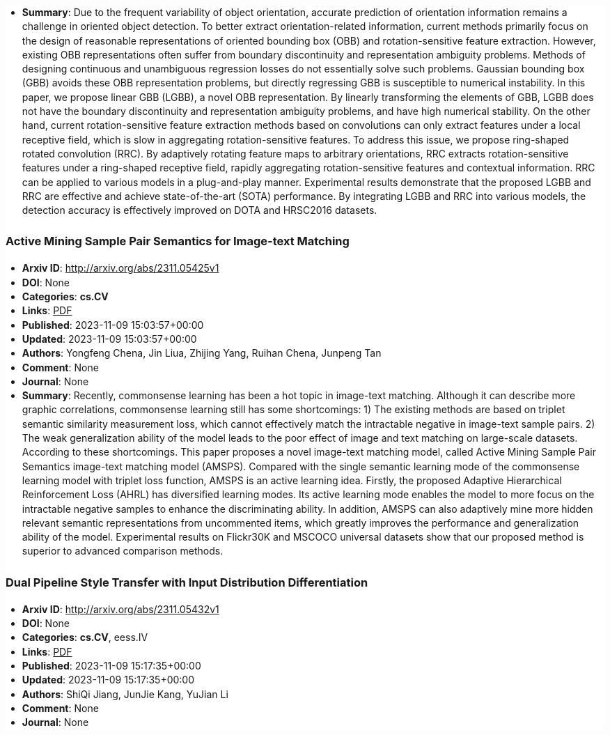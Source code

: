 - **Summary**: Due to the frequent variability of object orientation, accurate prediction of orientation information remains a challenge in oriented object detection. To better extract orientation-related information, current methods primarily focus on the design of reasonable representations of oriented bounding box (OBB) and rotation-sensitive feature extraction. However, existing OBB representations often suffer from boundary discontinuity and representation ambiguity problems. Methods of designing continuous and unambiguous regression losses do not essentially solve such problems. Gaussian bounding box (GBB) avoids these OBB representation problems, but directly regressing GBB is susceptible to numerical instability. In this paper, we propose linear GBB (LGBB), a novel OBB representation. By linearly transforming the elements of GBB, LGBB does not have the boundary discontinuity and representation ambiguity problems, and have high numerical stability. On the other hand, current rotation-sensitive feature extraction methods based on convolutions can only extract features under a local receptive field, which is slow in aggregating rotation-sensitive features. To address this issue, we propose ring-shaped rotated convolution (RRC). By adaptively rotating feature maps to arbitrary orientations, RRC extracts rotation-sensitive features under a ring-shaped receptive field, rapidly aggregating rotation-sensitive features and contextual information. RRC can be applied to various models in a plug-and-play manner. Experimental results demonstrate that the proposed LGBB and RRC are effective and achieve state-of-the-art (SOTA) performance. By integrating LGBB and RRC into various models, the detection accuracy is effectively improved on DOTA and HRSC2016 datasets.



### Active Mining Sample Pair Semantics for Image-text Matching
- **Arxiv ID**: http://arxiv.org/abs/2311.05425v1
- **DOI**: None
- **Categories**: **cs.CV**
- **Links**: [PDF](http://arxiv.org/pdf/2311.05425v1)
- **Published**: 2023-11-09 15:03:57+00:00
- **Updated**: 2023-11-09 15:03:57+00:00
- **Authors**: Yongfeng Chena, Jin Liua, Zhijing Yang, Ruihan Chena, Junpeng Tan
- **Comment**: None
- **Journal**: None
- **Summary**: Recently, commonsense learning has been a hot topic in image-text matching. Although it can describe more graphic correlations, commonsense learning still has some shortcomings: 1) The existing methods are based on triplet semantic similarity measurement loss, which cannot effectively match the intractable negative in image-text sample pairs. 2) The weak generalization ability of the model leads to the poor effect of image and text matching on large-scale datasets. According to these shortcomings. This paper proposes a novel image-text matching model, called Active Mining Sample Pair Semantics image-text matching model (AMSPS). Compared with the single semantic learning mode of the commonsense learning model with triplet loss function, AMSPS is an active learning idea. Firstly, the proposed Adaptive Hierarchical Reinforcement Loss (AHRL) has diversified learning modes. Its active learning mode enables the model to more focus on the intractable negative samples to enhance the discriminating ability. In addition, AMSPS can also adaptively mine more hidden relevant semantic representations from uncommented items, which greatly improves the performance and generalization ability of the model. Experimental results on Flickr30K and MSCOCO universal datasets show that our proposed method is superior to advanced comparison methods.



### Dual Pipeline Style Transfer with Input Distribution Differentiation
- **Arxiv ID**: http://arxiv.org/abs/2311.05432v1
- **DOI**: None
- **Categories**: **cs.CV**, eess.IV
- **Links**: [PDF](http://arxiv.org/pdf/2311.05432v1)
- **Published**: 2023-11-09 15:17:35+00:00
- **Updated**: 2023-11-09 15:17:35+00:00
- **Authors**: ShiQi Jiang, JunJie Kang, YuJian Li
- **Comment**: None
- **Journal**: None